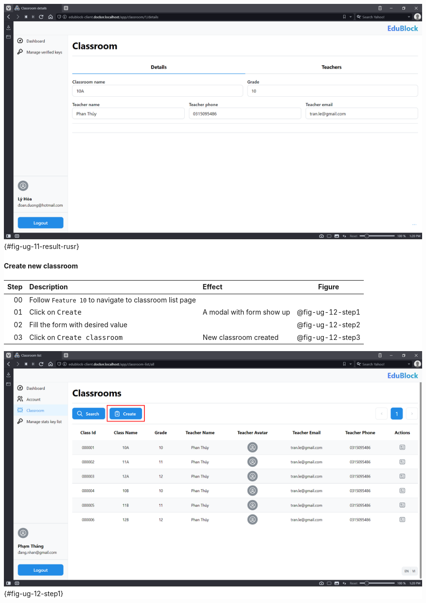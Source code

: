![Details of selected classroom](images/ug-11-result-rusr.png){#fig-ug-11-result-rusr}

#### Create new classroom

| Step | Description                                            | Effect                    | Figure           |
| ---: | :----------------------------------------------------- | :------------------------ | ---------------- |
|   00 | Follow `Feature 10` to navigate to classroom list page |                           |                  |
|   01 | Click on <kbd>Create</kbd>                             | A modal with form show up | @fig-ug-12-step1 |
|   02 | Fill the form with desired value                       |                           | @fig-ug-12-step2 |
|   03 | Click on <kbd>Create classroom</kbd>                   | New classroom created     | @fig-ug-12-step3 |

![Classroom list view](images/ug-12-step1.png){#fig-ug-12-step1}
